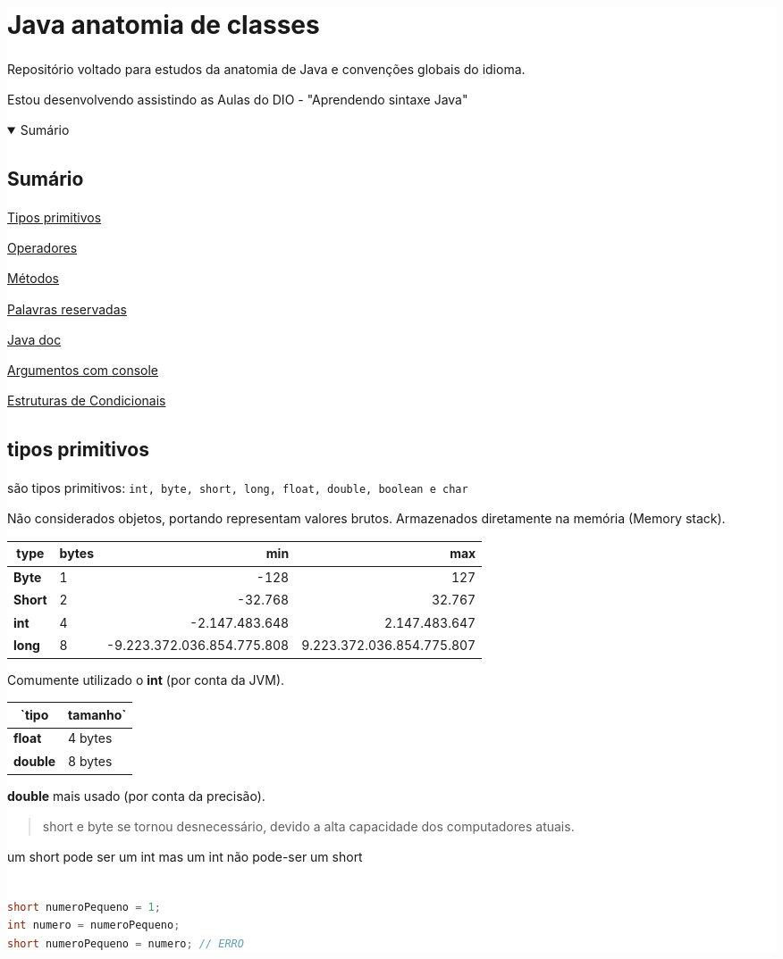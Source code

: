 # Java anatomia de classes

Repositório voltado para estudos da anatomia de Java e convenções globais do idioma.

Estou desenvolvendo assistindo as Aulas do DIO - "Aprendendo sintaxe Java"

<details open>

<summary>Sumário</summary>

## Sumário

[Tipos primitivos](#tipos-primitivos)

[Operadores](#operadores)

[Métodos](#métodos)

[Palavras reservadas](#palavras-reservadas)

[Java doc](#java-doc)

[Argumentos com console](#argumentos-com-console)

[Estruturas de Condicionais](#estruturas-de-condicionais)

</details>

## tipos primitivos

são tipos primitivos:
`int, byte, short, long, float, double, boolean e char`

Não considerados objetos, portando representam valores brutos. Armazenados diretamente na memória (Memory stack).

type     |bytes|            min               |              max          |
---------|-----|-----------------------------:|--------------------------:|
**Byte** | 1   |                          -128|                        127|
**Short**| 2   |                       -32.768|                     32.767|
**int**  | 4   |                -2.147.483.648|              2.147.483.647|
**long** | 8   |    -9.223.372.036.854.775.808|  9.223.372.036.854.775.807|

Comumente utilizado o **int** (por conta da JVM).

`tipo| tamanho`|
----|-----|
**float** |4 bytes|
**double** |8 bytes|

**double** mais usado (por conta da precisão).

> short e byte se tornou desnecessário, devido a alta capacidade dos computadores atuais.

um short pode ser um int mas um int não pode-ser um short

```java

short numeroPequeno = 1;
int numero = numeroPequeno;
short numeroPequeno = numero; // ERRO

```
